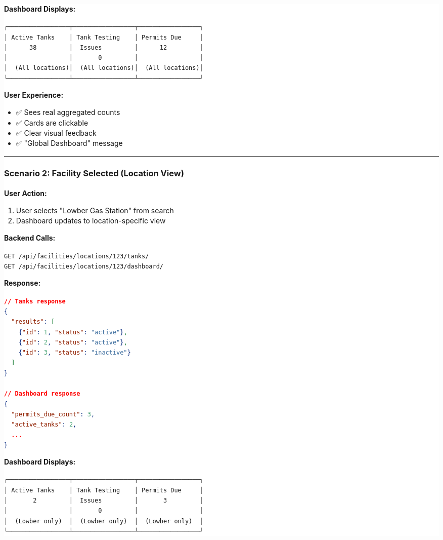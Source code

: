 **Dashboard Displays:**
```
┌─────────────────┬─────────────────┬─────────────────┐
│ Active Tanks    │ Tank Testing    │ Permits Due     │
│      38         │  Issues         │      12         │
│                 │       0         │                 │
│  (All locations)│  (All locations)│  (All locations)│
└─────────────────┴─────────────────┴─────────────────┘
```

**User Experience:**
- ✅ Sees real aggregated counts
- ✅ Cards are clickable
- ✅ Clear visual feedback
- ✅ "Global Dashboard" message

---

### Scenario 2: Facility Selected (Location View)

**User Action:**
1. User selects "Lowber Gas Station" from search
2. Dashboard updates to location-specific view

**Backend Calls:**
```
GET /api/facilities/locations/123/tanks/
GET /api/facilities/locations/123/dashboard/
```

**Response:**
```json
// Tanks response
{
  "results": [
    {"id": 1, "status": "active"},
    {"id": 2, "status": "active"},
    {"id": 3, "status": "inactive"}
  ]
}

// Dashboard response
{
  "permits_due_count": 3,
  "active_tanks": 2,
  ...
}
```

**Dashboard Displays:**
```
┌─────────────────┬─────────────────┬─────────────────┐
│ Active Tanks    │ Tank Testing    │ Permits Due     │
│       2         │  Issues         │       3         │
│                 │       0         │                 │
│  (Lowber only)  │  (Lowber only)  │  (Lowber only)  │
└─────────────────┴─────────────────┴─────────────────┘
```
